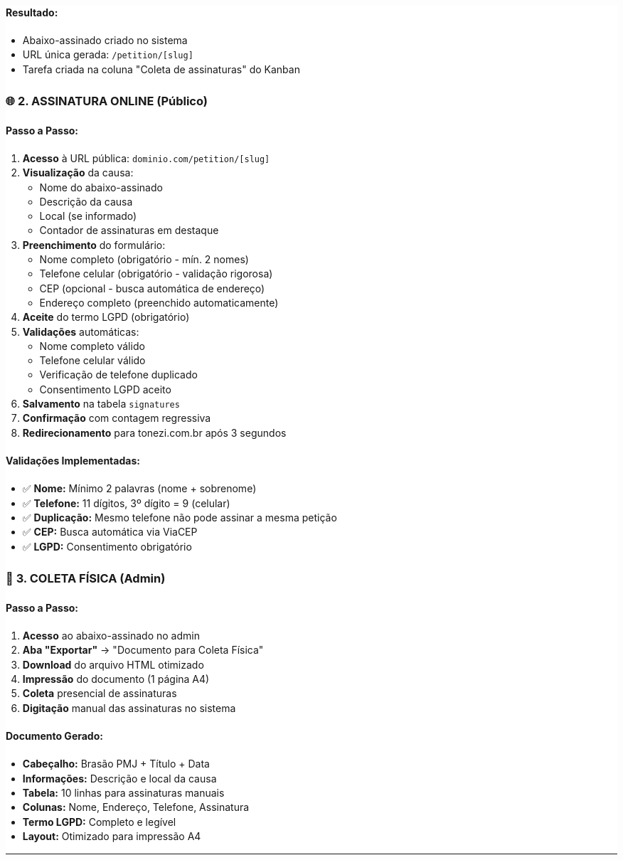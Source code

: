 #### **Resultado:**
- Abaixo-assinado criado no sistema
- URL única gerada: `/petition/[slug]`
- Tarefa criada na coluna "Coleta de assinaturas" do Kanban

### 🌐 **2. ASSINATURA ONLINE (Público)**

#### **Passo a Passo:**
1. **Acesso** à URL pública: `dominio.com/petition/[slug]`
2. **Visualização** da causa:
   - Nome do abaixo-assinado
   - Descrição da causa
   - Local (se informado)
   - Contador de assinaturas em destaque
3. **Preenchimento** do formulário:
   - Nome completo (obrigatório - mín. 2 nomes)
   - Telefone celular (obrigatório - validação rigorosa)
   - CEP (opcional - busca automática de endereço)
   - Endereço completo (preenchido automaticamente)
4. **Aceite** do termo LGPD (obrigatório)
5. **Validações** automáticas:
   - Nome completo válido
   - Telefone celular válido
   - Verificação de telefone duplicado
   - Consentimento LGPD aceito
6. **Salvamento** na tabela `signatures`
7. **Confirmação** com contagem regressiva
8. **Redirecionamento** para tonezi.com.br após 3 segundos

#### **Validações Implementadas:**
- ✅ **Nome:** Mínimo 2 palavras (nome + sobrenome)
- ✅ **Telefone:** 11 dígitos, 3º dígito = 9 (celular)
- ✅ **Duplicação:** Mesmo telefone não pode assinar a mesma petição
- ✅ **CEP:** Busca automática via ViaCEP
- ✅ **LGPD:** Consentimento obrigatório

### 📄 **3. COLETA FÍSICA (Admin)**

#### **Passo a Passo:**
1. **Acesso** ao abaixo-assinado no admin
2. **Aba "Exportar"** → "Documento para Coleta Física"
3. **Download** do arquivo HTML otimizado
4. **Impressão** do documento (1 página A4)
5. **Coleta** presencial de assinaturas
6. **Digitação** manual das assinaturas no sistema

#### **Documento Gerado:**
- **Cabeçalho:** Brasão PMJ + Título + Data
- **Informações:** Descrição e local da causa
- **Tabela:** 10 linhas para assinaturas manuais
- **Colunas:** Nome, Endereço, Telefone, Assinatura
- **Termo LGPD:** Completo e legível
- **Layout:** Otimizado para impressão A4

---